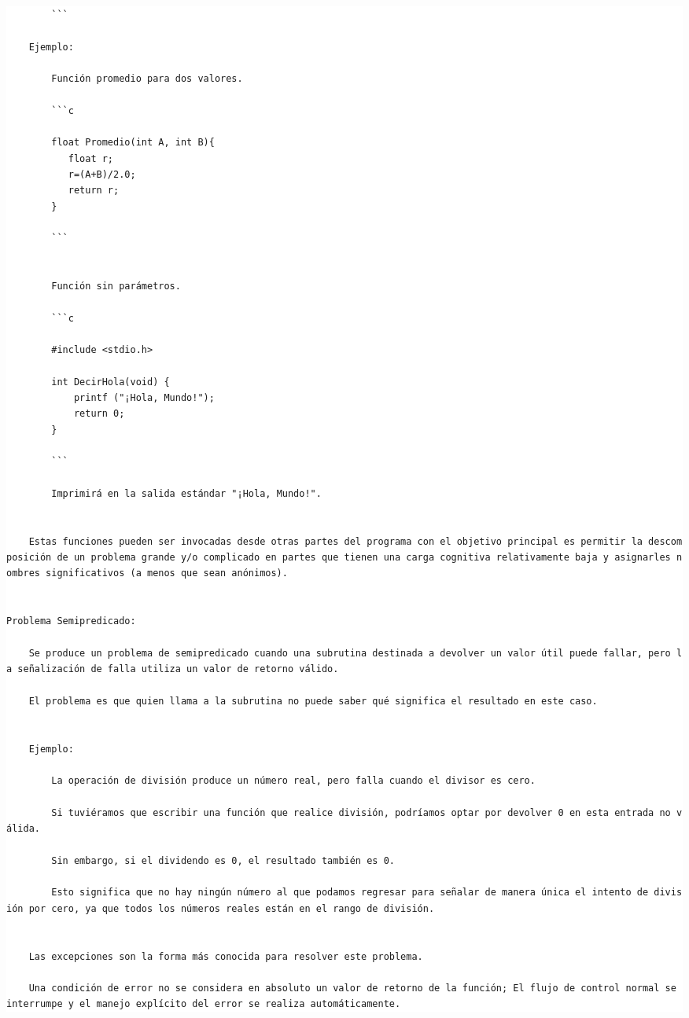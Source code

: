             ```

        Ejemplo: 

            Función promedio para dos valores. 

            ```c

            float Promedio(int A, int B){
               float r;
               r=(A+B)/2.0;
               return r;
            }

            ```


            Función sin parámetros.

            ```c

            #include <stdio.h>

            int DecirHola(void) {
                printf ("¡Hola, Mundo!");
                return 0;
            }

            ```

            Imprimirá en la salida estándar "¡Hola, Mundo!". 


        Estas funciones pueden ser invocadas desde otras partes del programa con el objetivo principal es permitir la descomposición de un problema grande y/o complicado en partes que tienen una carga cognitiva relativamente baja y asignarles nombres significativos (a menos que sean anónimos).


    Problema Semipredicado: 

        Se produce un problema de semipredicado cuando una subrutina destinada a devolver un valor útil puede fallar, pero la señalización de falla utiliza un valor de retorno válido. 

        El problema es que quien llama a la subrutina no puede saber qué significa el resultado en este caso.


        Ejemplo:

            La operación de división produce un número real, pero falla cuando el divisor es cero. 

            Si tuviéramos que escribir una función que realice división, podríamos optar por devolver 0 en esta entrada no válida.

            Sin embargo, si el dividendo es 0, el resultado también es 0.

            Esto significa que no hay ningún número al que podamos regresar para señalar de manera única el intento de división por cero, ya que todos los números reales están en el rango de división.


        Las excepciones son la forma más conocida para resolver este problema. 

        Una condición de error no se considera en absoluto un valor de retorno de la función; El flujo de control normal se interrumpe y el manejo explícito del error se realiza automáticamente. 
